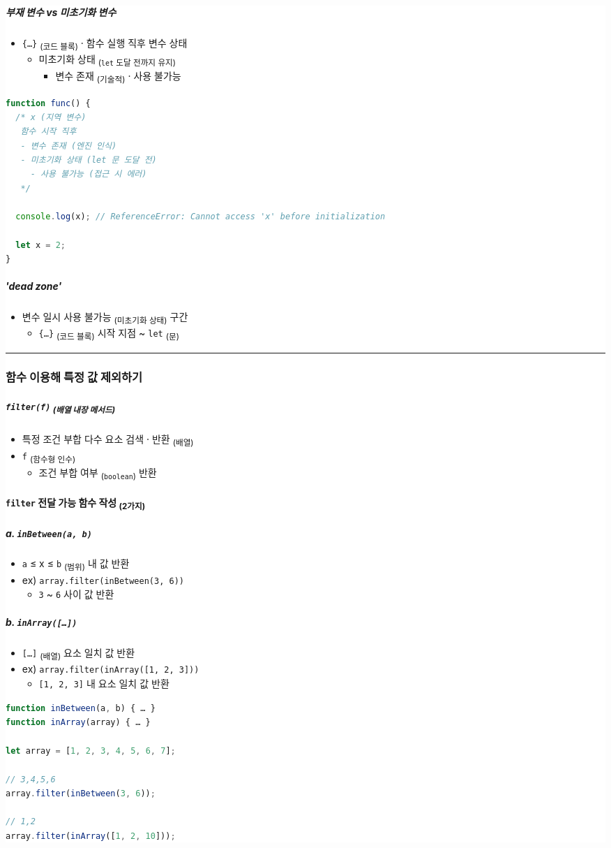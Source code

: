 ##### 부재 변수 vs 미초기화 변수
- `{…}` <sub>(코드 블록)</sub> · 함수 실행 직후 변수 상태
  - 미초기화 상태 <sub>(`let` 도달 전까지 유지)</sub>
    - 변수 존재 <sub>(기술적)</sub> · 사용 불가능
```javascript
function func() {
  /* x (지역 변수)
   함수 시작 직후
   - 변수 존재 (엔진 인식)
   - 미초기화 상태 (let 문 도달 전)
     - 사용 불가능 (접근 시 에러)
   */

  console.log(x); // ReferenceError: Cannot access 'x' before initialization

  let x = 2;
}
```

##### _'dead zone'_
- 변수 일시 사용 불가능 <sub>(미초기화 상태)</sub> 구간
  - `{…}` <sub>(코드 블록)</sub> 시작 지점 ~ `let` <sub>(문)</sub>
<hr />

### 함수 이용해 특정 값 제외하기

##### `filter(f)` <sub>(배열 내장 메서드)</sub>
- 특정 조건 부합 다수 요소 검색 · 반환 <sub>(배열)</sub>
- `f` <sub>(함수형 인수)</sub>
  - 조건 부합 여부 <sub>(`boolean`)</sub> 반환

#### `filter` 전달 가능 함수 작성 <sub>(2가지)</sub>

##### a. `inBetween(a, b)`
- `a` ≤ x ≤ `b` <sub>(범위)</sub> 내 값 반환
- ex\) `array.filter(inBetween(3, 6))`
  - `3` ~ `6` 사이 값 반환

##### b. `inArray([…])`
- `[…]` <sub>(배열)</sub> 요소 일치 값 반환
- ex\) `array.filter(inArray([1, 2, 3]))`
  - `[1, 2, 3]` 내 요소 일치 값 반환
```javascript
function inBetween(a, b) { … }
function inArray(array) { … }

let array = [1, 2, 3, 4, 5, 6, 7];

// 3,4,5,6
array.filter(inBetween(3, 6));

// 1,2
array.filter(inArray([1, 2, 10]));
```
